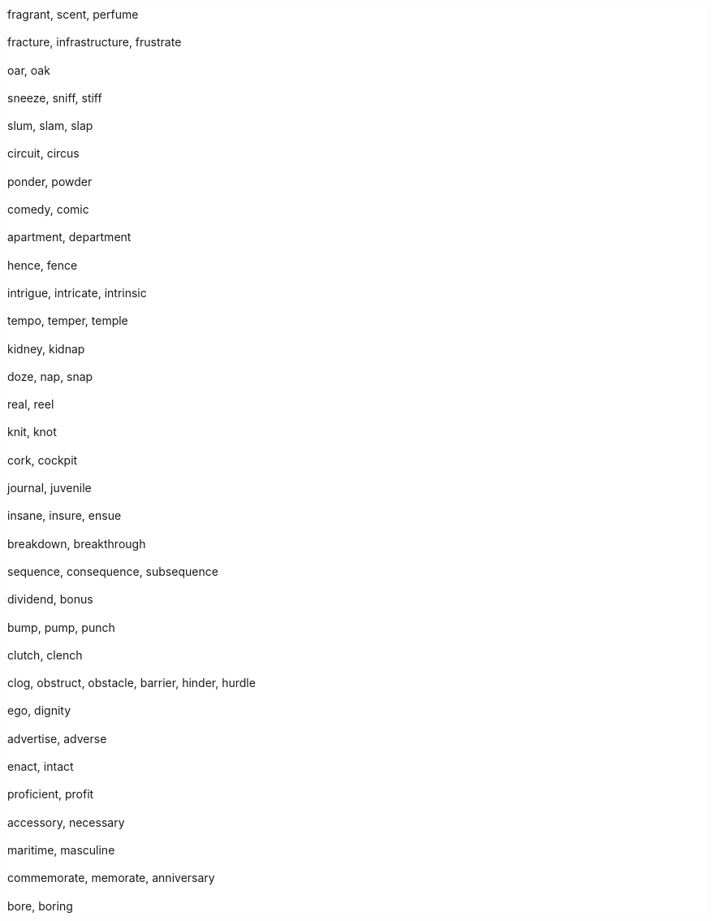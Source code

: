 fragrant, scent, perfume

fracture, infrastructure, frustrate

oar, oak

sneeze, sniff, stiff

slum, slam, slap

circuit, circus

ponder, powder

comedy, comic

apartment, department

hence, fence

intrigue, intricate, intrinsic

tempo, temper, temple

kidney, kidnap

doze, nap, snap

real, reel

knit, knot

cork, cockpit

journal, juvenile

insane, insure, ensue

breakdown, breakthrough

sequence, consequence, subsequence

dividend, bonus

bump, pump, punch

clutch, clench

clog, obstruct, obstacle, barrier, hinder, hurdle

ego, dignity

advertise, adverse

enact, intact

proficient, profit

accessory, necessary

maritime, masculine

commemorate, memorate, anniversary

bore, boring
